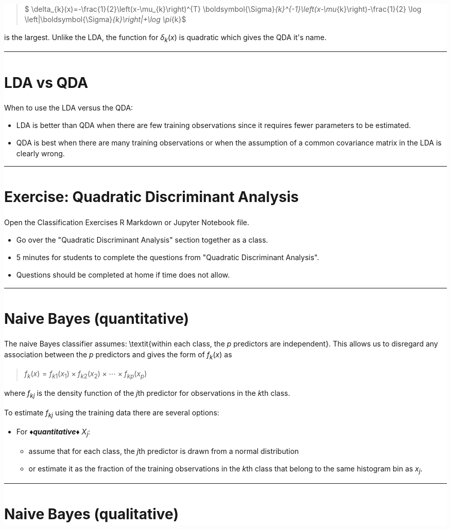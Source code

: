 
> $
\delta_{k}(x)=-\frac{1}{2}\left(x-\mu_{k}\right)^{T} \boldsymbol{\Sigma}_{k}^{-1}\left(x-\mu_{k}\right)-\frac{1}{2} \log \left|\boldsymbol{\Sigma}_{k}\right|+\log \pi_{k}$

is the largest. Unlike the LDA, the function for $\delta_{k}(x)$ is quadratic which gives the QDA it's name.

---

# LDA vs QDA

When to use the LDA versus the QDA:

-   LDA is better than QDA when there are few training observations since it requires fewer parameters to be estimated.

-   QDA is best when there are many training observations or when the assumption of a common covariance matrix in the LDA is clearly wrong.

---

# Exercise: Quadratic Discriminant Analysis

Open the Classification Exercises R Markdown or Jupyter Notebook file.

-   Go over the "Quadratic Discriminant Analysis" section together as a class.

-   5 minutes for students to complete the questions from "Quadratic Discriminant Analysis".

-   Questions should be completed at home if time does not allow.

---

# Naive Bayes (quantitative)

The naive Bayes classifier assumes: \textit{within each class, the $p$ predictors are independent}. This allows us to disregard any association between the $p$ predictors and gives the form of $f_k(x)$ as 
> $f_{k}(x)=f_{k 1}\left(x_{1}\right) \times f_{k 2}\left(x_{2}\right) \times \cdots \times f_{k p}\left(x_{p}\right)$

where $f_{k j}$ is the density function of the $j$th predictor for observations in the $k$th class.

To estimate $f_{k j}$ using the training data there are several options:

-   For _**♦️quantitative♦️**_ $X_j$:

    -   assume that for each class, the $j$th predictor is drawn from a normal distribution

    -   or estimate it as the fraction of the training observations in the $k$th class that belong to the same histogram bin as $x_j$.

---

# Naive Bayes (qualitative)

